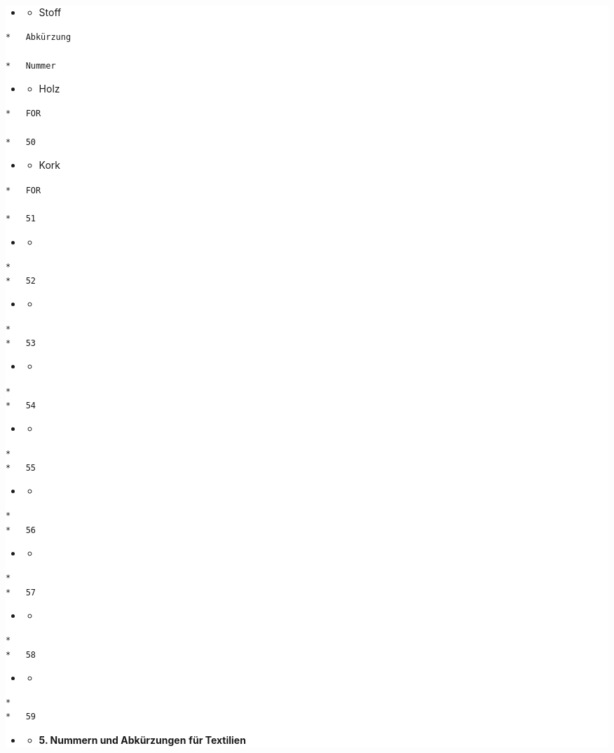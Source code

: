 
*    *   Stoff

    *   Abkürzung

    *   Nummer


*    *   Holz

    *   FOR

    *   50


*    *   Kork

    *   FOR

    *   51


*    *
    *
    *   52


*    *
    *
    *   53


*    *
    *
    *   54


*    *
    *
    *   55


*    *
    *
    *   56


*    *
    *
    *   57


*    *
    *
    *   58


*    *
    *
    *   59


*    *   **5. Nummern und Abkürzungen**
        **für Textilien**

